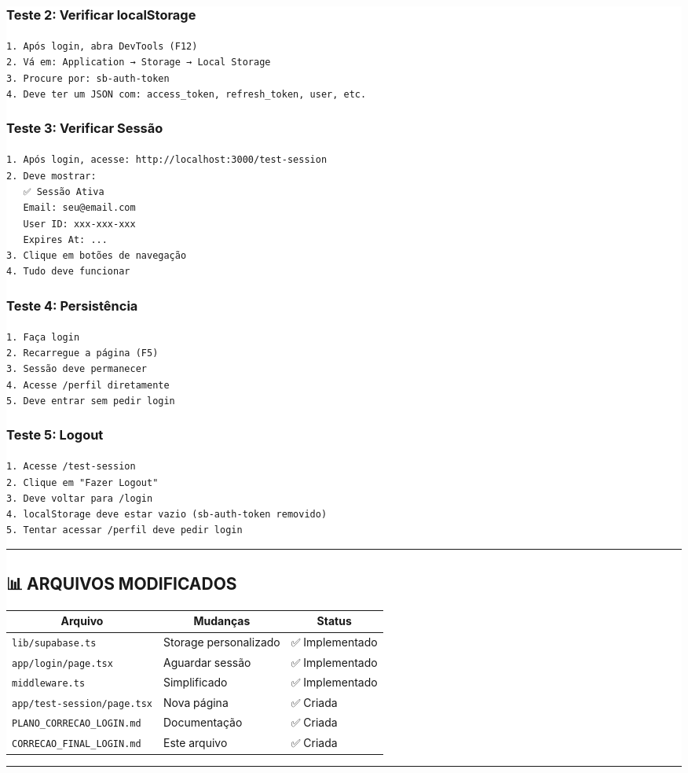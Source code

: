 ### **Teste 2: Verificar localStorage**

```
1. Após login, abra DevTools (F12)
2. Vá em: Application → Storage → Local Storage
3. Procure por: sb-auth-token
4. Deve ter um JSON com: access_token, refresh_token, user, etc.
```

### **Teste 3: Verificar Sessão**

```
1. Após login, acesse: http://localhost:3000/test-session
2. Deve mostrar:
   ✅ Sessão Ativa
   Email: seu@email.com
   User ID: xxx-xxx-xxx
   Expires At: ...
3. Clique em botões de navegação
4. Tudo deve funcionar
```

### **Teste 4: Persistência**

```
1. Faça login
2. Recarregue a página (F5)
3. Sessão deve permanecer
4. Acesse /perfil diretamente
5. Deve entrar sem pedir login
```

### **Teste 5: Logout**

```
1. Acesse /test-session
2. Clique em "Fazer Logout"
3. Deve voltar para /login
4. localStorage deve estar vazio (sb-auth-token removido)
5. Tentar acessar /perfil deve pedir login
```

---

## 📊 ARQUIVOS MODIFICADOS

| Arquivo | Mudanças | Status |
|---------|----------|--------|
| `lib/supabase.ts` | Storage personalizado | ✅ Implementado |
| `app/login/page.tsx` | Aguardar sessão | ✅ Implementado |
| `middleware.ts` | Simplificado | ✅ Implementado |
| `app/test-session/page.tsx` | Nova página | ✅ Criada |
| `PLANO_CORRECAO_LOGIN.md` | Documentação | ✅ Criada |
| `CORRECAO_FINAL_LOGIN.md` | Este arquivo | ✅ Criada |

---